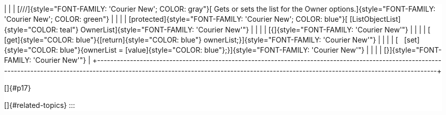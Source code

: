 |                                                                                                                                                                                                                                             |
| [///]{style="FONT-FAMILY: 'Courier New'; COLOR: gray"}[ Gets or sets the list for the Owner options.]{style="FONT-FAMILY: 'Courier New'; COLOR: green"}                                                                                     |
|                                                                                                                                                                                                                                             |
| [protected]{style="FONT-FAMILY: 'Courier New'; COLOR: blue"}[ [ListObjectList]{style="COLOR: teal"} OwnerList]{style="FONT-FAMILY: 'Courier New'"}                                                                                          |
|                                                                                                                                                                                                                                             |
| [{]{style="FONT-FAMILY: 'Courier New'"}                                                                                                                                                                                                     |
|                                                                                                                                                                                                                                             |
| [   [get]{style="COLOR: blue"}{[return]{style="COLOR: blue"} ownerList;}]{style="FONT-FAMILY: 'Courier New'"}                                                                                                                               |
|                                                                                                                                                                                                                                             |
| [   [set]{style="COLOR: blue"}{ownerList = [value]{style="COLOR: blue"};}]{style="FONT-FAMILY: 'Courier New'"}                                                                                                                              |
|                                                                                                                                                                                                                                             |
| [}]{style="FONT-FAMILY: 'Courier New'"}                                                                                                                                                                                                     |
+---------------------------------------------------------------------------------------------------------------------------------------------------------------------------------------------------------------------------------------------+

[]{#p17} 

[]{#related-topics}
:::

